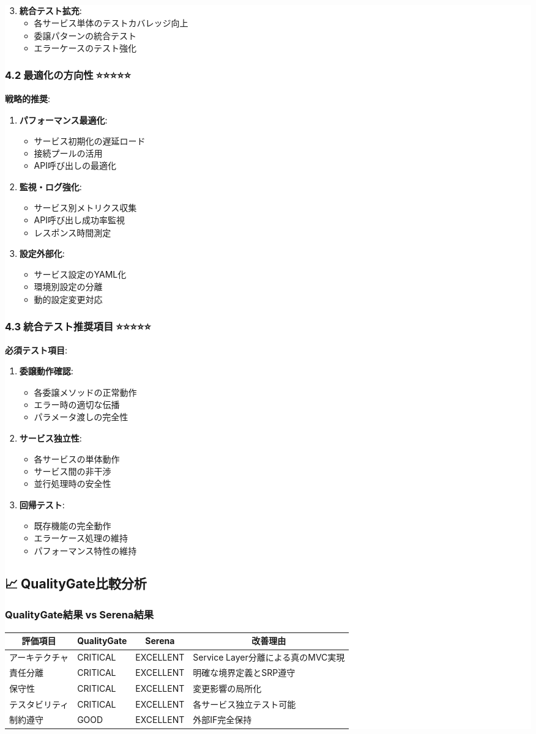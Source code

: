 3. **統合テスト拡充**:
   - 各サービス単体のテストカバレッジ向上
   - 委譲パターンの統合テスト
   - エラーケースのテスト強化

### 4.2 最適化の方向性 ⭐⭐⭐⭐⭐
**戦略的推奨**:

1. **パフォーマンス最適化**:
   - サービス初期化の遅延ロード
   - 接続プールの活用
   - API呼び出しの最適化

2. **監視・ログ強化**:
   - サービス別メトリクス収集
   - API呼び出し成功率監視
   - レスポンス時間測定

3. **設定外部化**:
   - サービス設定のYAML化
   - 環境別設定の分離
   - 動的設定変更対応

### 4.3 統合テスト推奨項目 ⭐⭐⭐⭐⭐
**必須テスト項目**:

1. **委譲動作確認**:
   - 各委譲メソッドの正常動作
   - エラー時の適切な伝播
   - パラメータ渡しの完全性

2. **サービス独立性**:
   - 各サービスの単体動作
   - サービス間の非干渉
   - 並行処理時の安全性

3. **回帰テスト**:
   - 既存機能の完全動作
   - エラーケース処理の維持
   - パフォーマンス特性の維持

## 📈 QualityGate比較分析

### QualityGate結果 vs Serena結果
| 評価項目 | QualityGate | Serena | 改善理由 |
|---------|-------------|---------|----------|
| アーキテクチャ | CRITICAL | EXCELLENT | Service Layer分離による真のMVC実現 |
| 責任分離 | CRITICAL | EXCELLENT | 明確な境界定義とSRP遵守 |
| 保守性 | CRITICAL | EXCELLENT | 変更影響の局所化 |
| テスタビリティ | CRITICAL | EXCELLENT | 各サービス独立テスト可能 |
| 制約遵守 | GOOD | EXCELLENT | 外部IF完全保持 |

